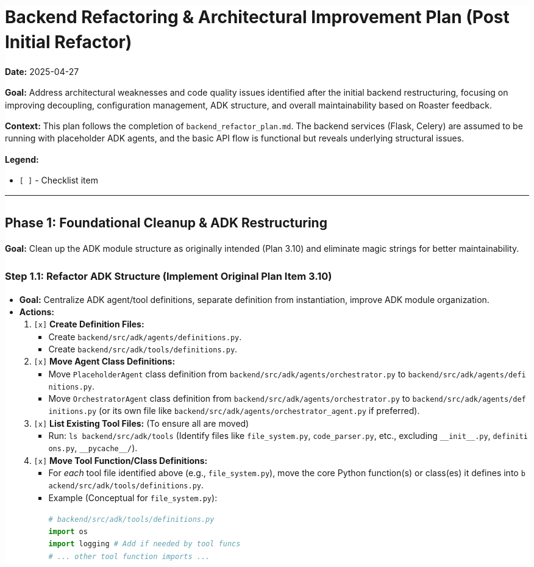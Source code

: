 # Backend Refactoring & Architectural Improvement Plan (Post Initial Refactor)

**Date:** 2025-04-27

**Goal:** Address architectural weaknesses and code quality issues identified after the initial backend restructuring, focusing on improving decoupling, configuration management, ADK structure, and overall maintainability based on Roaster feedback.

**Context:** This plan follows the completion of `backend_refactor_plan.md`. The backend services (Flask, Celery) are assumed to be running with placeholder ADK agents, and the basic API flow is functional but reveals underlying structural issues.

**Legend:**
*   `[ ]` - Checklist item

---

## Phase 1: Foundational Cleanup & ADK Restructuring

**Goal:** Clean up the ADK module structure as originally intended (Plan 3.10) and eliminate magic strings for better maintainability.

### Step 1.1: Refactor ADK Structure (Implement Original Plan Item 3.10)
   - **Goal:** Centralize ADK agent/tool definitions, separate definition from instantiation, improve ADK module organization.
   - **Actions:**
      1.  `[x]` **Create Definition Files:**
          *   Create `backend/src/adk/agents/definitions.py`.
          *   Create `backend/src/adk/tools/definitions.py`.
      2.  `[x]` **Move Agent Class Definitions:**
          *   Move `PlaceholderAgent` class definition from `backend/src/adk/agents/orchestrator.py` to `backend/src/adk/agents/definitions.py`.
          *   Move `OrchestratorAgent` class definition from `backend/src/adk/agents/orchestrator.py` to `backend/src/adk/agents/definitions.py` (or its own file like `backend/src/adk/agents/orchestrator_agent.py` if preferred).
      3.  `[x]` **List Existing Tool Files:** (To ensure all are moved)
          *   Run: `ls backend/src/adk/tools` (Identify files like `file_system.py`, `code_parser.py`, etc., excluding `__init__.py`, `definitions.py`, `__pycache__/`).
      4.  `[x]` **Move Tool Function/Class Definitions:**
          *   For *each* tool file identified above (e.g., `file_system.py`), move the core Python function(s) or class(es) it defines into `backend/src/adk/tools/definitions.py`.
          *   Example (Conceptual for `file_system.py`):
              ```python
              # backend/src/adk/tools/definitions.py
              import os
              import logging # Add if needed by tool funcs
              # ... other tool function imports ...
